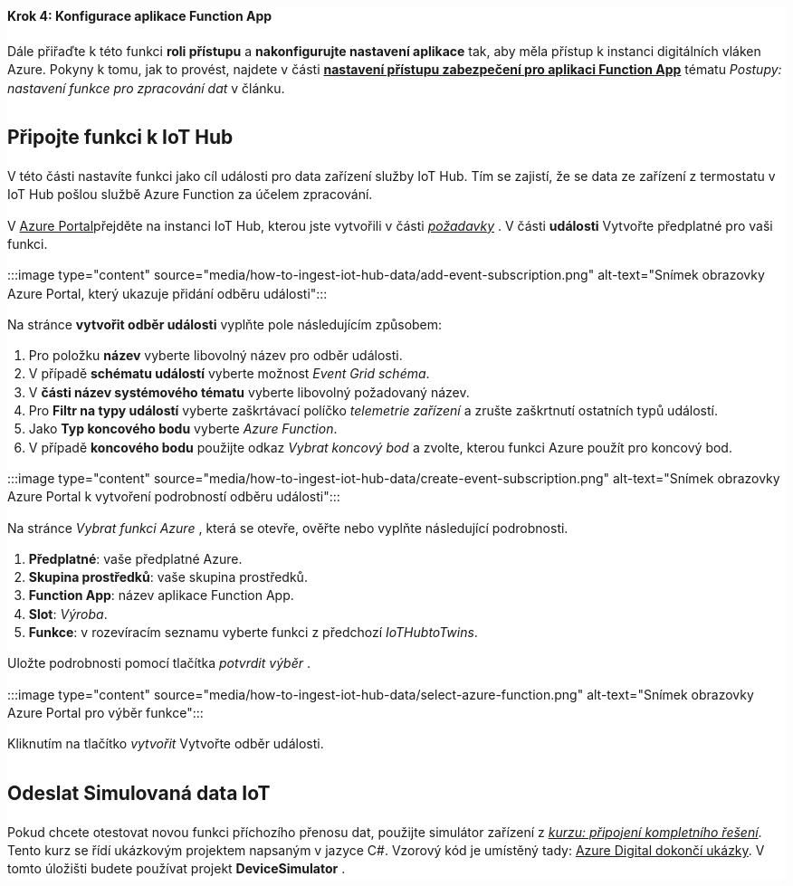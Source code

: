 #### <a name="step-4-configure-the-function-app"></a>Krok 4: Konfigurace aplikace Function App

Dále přiřaďte k této funkci **roli přístupu** a **nakonfigurujte nastavení aplikace** tak, aby měla přístup k instanci digitálních vláken Azure. Pokyny k tomu, jak to provést, najdete v části [**nastavení přístupu zabezpečení pro aplikaci Function App**](how-to-create-azure-function.md#set-up-security-access-for-the-function-app) tématu *Postupy: nastavení funkce pro zpracování dat* v článku.

## <a name="connect-your-function-to-iot-hub"></a>Připojte funkci k IoT Hub

V této části nastavíte funkci jako cíl události pro data zařízení služby IoT Hub. Tím se zajistí, že se data ze zařízení z termostatu v IoT Hub pošlou službě Azure Function za účelem zpracování.

V [Azure Portal](https://portal.azure.com/)přejděte na instanci IoT Hub, kterou jste vytvořili v části [*požadavky*](#prerequisites) . V části **události** Vytvořte předplatné pro vaši funkci.

:::image type="content" source="media/how-to-ingest-iot-hub-data/add-event-subscription.png" alt-text="Snímek obrazovky Azure Portal, který ukazuje přidání odběru události":::

Na stránce **vytvořit odběr události** vyplňte pole následujícím způsobem:
  1. Pro položku **název** vyberte libovolný název pro odběr události.
  2. V případě **schématu událostí** vyberte možnost _Event Grid schéma_.
  3. V **části název systémového tématu** vyberte libovolný požadovaný název.
  1. Pro **Filtr na typy událostí** vyberte zaškrtávací políčko _telemetrie zařízení_ a zrušte zaškrtnutí ostatních typů událostí.
  1. Jako **Typ koncového bodu** vyberte _Azure Function_.
  1. V případě **koncového bodu** použijte odkaz _Vybrat koncový bod_ a zvolte, kterou funkci Azure použít pro koncový bod.
    
:::image type="content" source="media/how-to-ingest-iot-hub-data/create-event-subscription.png" alt-text="Snímek obrazovky Azure Portal k vytvoření podrobností odběru události":::

Na stránce _Vybrat funkci Azure_ , která se otevře, ověřte nebo vyplňte následující podrobnosti.
 1. **Předplatné**: vaše předplatné Azure.
 2. **Skupina prostředků**: vaše skupina prostředků.
 3. **Function App**: název aplikace Function App.
 4. **Slot**: _Výroba_.
 5. **Funkce**: v rozevíracím seznamu vyberte funkci z předchozí *IoTHubtoTwins*.

Uložte podrobnosti pomocí tlačítka _potvrdit výběr_ .            
      
:::image type="content" source="media/how-to-ingest-iot-hub-data/select-azure-function.png" alt-text="Snímek obrazovky Azure Portal pro výběr funkce":::

Kliknutím na tlačítko _vytvořit_ Vytvořte odběr události.

## <a name="send-simulated-iot-data"></a>Odeslat Simulovaná data IoT

Pokud chcete otestovat novou funkci příchozího přenosu dat, použijte simulátor zařízení z [*kurzu: připojení kompletního řešení*](./tutorial-end-to-end.md). Tento kurz se řídí ukázkovým projektem napsaným v jazyce C#. Vzorový kód je umístěný tady: [Azure Digital dokončí ukázky](/samples/azure-samples/digital-twins-samples/digital-twins-samples). V tomto úložišti budete používat projekt **DeviceSimulator** .
